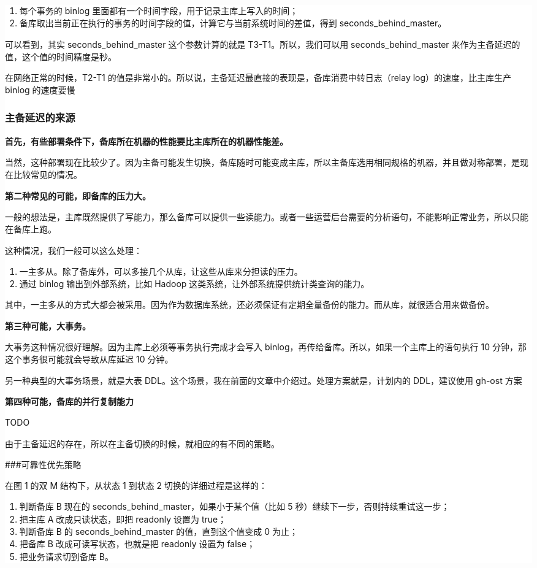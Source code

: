 1. 每个事务的 binlog 里面都有一个时间字段，用于记录主库上写入的时间；
2. 备库取出当前正在执行的事务的时间字段的值，计算它与当前系统时间的差值，得到 seconds_behind_master。

可以看到，其实 seconds_behind_master 这个参数计算的就是 T3-T1。所以，我们可以用 seconds_behind_master 来作为主备延迟的值，这个值的时间精度是秒。

在网络正常的时候，T2-T1 的值是非常小的。所以说，主备延迟最直接的表现是，备库消费中转日志（relay log）的速度，比主库生产 binlog 的速度要慢



### 主备延迟的来源

**首先，有些部署条件下，备库所在机器的性能要比主库所在的机器性能差。**

当然，这种部署现在比较少了。因为主备可能发生切换，备库随时可能变成主库，所以主备库选用相同规格的机器，并且做对称部署，是现在比较常见的情况。

**第二种常见的可能，即备库的压力大。**

一般的想法是，主库既然提供了写能力，那么备库可以提供一些读能力。或者一些运营后台需要的分析语句，不能影响正常业务，所以只能在备库上跑。

这种情况，我们一般可以这么处理：

1. 一主多从。除了备库外，可以多接几个从库，让这些从库来分担读的压力。
2. 通过 binlog 输出到外部系统，比如 Hadoop 这类系统，让外部系统提供统计类查询的能力。

其中，一主多从的方式大都会被采用。因为作为数据库系统，还必须保证有定期全量备份的能力。而从库，就很适合用来做备份。

**第三种可能，大事务。**

大事务这种情况很好理解。因为主库上必须等事务执行完成才会写入 binlog，再传给备库。所以，如果一个主库上的语句执行 10 分钟，那这个事务很可能就会导致从库延迟 10 分钟。

另一种典型的大事务场景，就是大表 DDL。这个场景，我在前面的文章中介绍过。处理方案就是，计划内的 DDL，建议使用 gh-ost 方案

**第四种可能，备库的并行复制能力**

TODO



由于主备延迟的存在，所以在主备切换的时候，就相应的有不同的策略。



###可靠性优先策略

在图 1 的双 M 结构下，从状态 1 到状态 2 切换的详细过程是这样的：

1. 判断备库 B 现在的 seconds_behind_master，如果小于某个值（比如 5 秒）继续下一步，否则持续重试这一步；
2. 把主库 A 改成只读状态，即把 readonly 设置为 true；
3. 判断备库 B 的 seconds_behind_master 的值，直到这个值变成 0 为止；
4. 把备库 B 改成可读写状态，也就是把 readonly 设置为 false；
5. 把业务请求切到备库 B。
